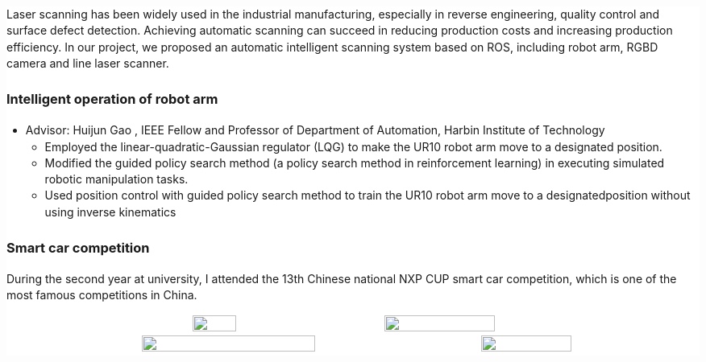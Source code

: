 Laser scanning has been widely used in the industrial manufacturing, especially in reverse engineering, quality control and surface defect detection. Achieving automatic scanning can succeed in reducing production costs and increasing production efficiency. In our project, we proposed an automatic intelligent scanning system based on ROS, including robot arm, RGBD camera and line laser scanner.



<iframe width="560" height="315" src="https://www.youtube.com/embed/BE4FbGaB_Kc" frameborder="0" allow="accelerometer; autoplay; encrypted-media; gyroscope; picture-in-picture" allowfullscreen></iframe>

### <span id = "anchor3">Intelligent operation of robot arm</span>
* Advisor: Huijun Gao , IEEE Fellow and Professor of Department of Automation, Harbin Institute of Technology
  * Employed the linear-quadratic-Gaussian regulator (LQG) to make the UR10 robot arm move to a designated position.
  * Modified the guided policy search method (a policy search method in reinforcement learning) in executing simulated robotic manipulation tasks.
  * Used position control with guided policy search method to train the UR10 robot arm move to a designatedposition without using inverse kinematics
<iframe width="560" height="315" src="https://www.youtube.com/embed/CcBsTdofb0o" frameborder="0" allow="accelerometer; autoplay; encrypted-media; gyroscope; picture-in-picture" allowfullscreen></iframe>


### <span id = "anchor4">Smart car competition</span>

During the second year at university, I attended the 13th Chinese national NXP CUP smart car competition, which is one of the most famous competitions in China.

<center><img src='/images/smartcar03.jpg' width="25%" height="25%" /><img src='/images/smartcar04.jpg' width="40%" height="40%" /></center>
<center><img src='/images/smartcar01.png' width="50%" height="50%" /><img src='/images/smartcar02.png' width="36%" height="36%" /></center>


<iframe width="560" height="315" src="https://www.youtube.com/embed/_3HYpM_5XqU" frameborder="0" allow="accelerometer; autoplay; encrypted-media; gyroscope; picture-in-picture" allowfullscreen></iframe>
